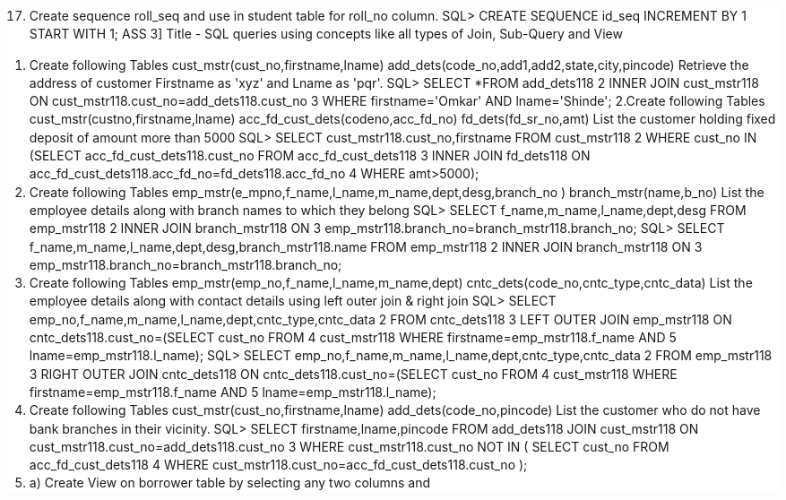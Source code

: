 17) Create sequence roll_seq and use in student table for roll_no column.
SQL> CREATE SEQUENCE id_seq INCREMENT BY 1 START WITH 1;
ASS 3]
Title - SQL queries using concepts like all types of Join, Sub-Query and View
1. Create following Tables
cust_mstr(cust_no,firstname,lname)
add_dets(code_no,add1,add2,state,city,pincode)
Retrieve the address of customer Firstname as 'xyz' and Lname as
'pqr'. 
SQL> SELECT *FROM add_dets118
2 INNER JOIN cust_mstr118 ON cust_mstr118.cust_no=add_dets118.cust_no
3 WHERE firstname='Omkar' AND lname='Shinde';
2.Create following Tables
cust_mstr(custno,firstname,lname)
acc_fd_cust_dets(codeno,acc_fd_no)
fd_dets(fd_sr_no,amt)
List the customer holding fixed deposit of amount more than
5000 
SQL> SELECT cust_mstr118.cust_no,firstname FROM cust_mstr118
2 WHERE cust_no IN (SELECT acc_fd_cust_dets118.cust_no
FROM acc_fd_cust_dets118
3 INNER JOIN fd_dets118 ON acc_fd_cust_dets118.acc_fd_no=fd_dets118.acc_fd_no
4 WHERE amt>5000);
3. Create following Tables
emp_mstr(e_mpno,f_name,l_name,m_name,dept,desg,branch_no
) branch_mstr(name,b_no)
List the employee details along with branch names to which they belong 
SQL> SELECT f_name,m_name,l_name,dept,desg FROM emp_mstr118
2 INNER JOIN branch_mstr118 ON
3 emp_mstr118.branch_no=branch_mstr118.branch_no;
SQL> SELECT f_name,m_name,l_name,dept,desg,branch_mstr118.name
FROM emp_mstr118
2 INNER JOIN branch_mstr118 ON
3 emp_mstr118.branch_no=branch_mstr118.branch_no;
4. Create following Tables
emp_mstr(emp_no,f_name,l_name,m_name,dept)
cntc_dets(code_no,cntc_type,cntc_data)
List the employee details along with contact details using left outer
join & right join
SQL> SELECT emp_no,f_name,m_name,l_name,dept,cntc_type,cntc_data
2 FROM cntc_dets118
3 LEFT OUTER JOIN emp_mstr118 ON cntc_dets118.cust_no=(SELECT cust_no
FROM
4 cust_mstr118 WHERE firstname=emp_mstr118.f_name
AND 5 lname=emp_mstr118.l_name);
SQL> SELECT emp_no,f_name,m_name,l_name,dept,cntc_type,cntc_data
2 FROM emp_mstr118
3 RIGHT OUTER JOIN cntc_dets118 ON
cntc_dets118.cust_no=(SELECT
cust_no FROM
4 cust_mstr118 WHERE firstname=emp_mstr118.f_name AND
5 lname=emp_mstr118.l_name);
5. Create following Tables
cust_mstr(cust_no,firstname,lname)
add_dets(code_no,pincode)
List the customer who do not have bank branches in their
vicinity. 
SQL> SELECT firstname,lname,pincode FROM add_dets118 JOIN cust_mstr118 ON
cust_mstr118.cust_no=add_dets118.cust_no
3 WHERE cust_mstr118.cust_no NOT IN ( SELECT cust_no FROM
acc_fd_cust_dets118
4 WHERE cust_mstr118.cust_no=acc_fd_cust_dets118.cust_no
);
6. a) Create View on borrower table by selecting any two columns and